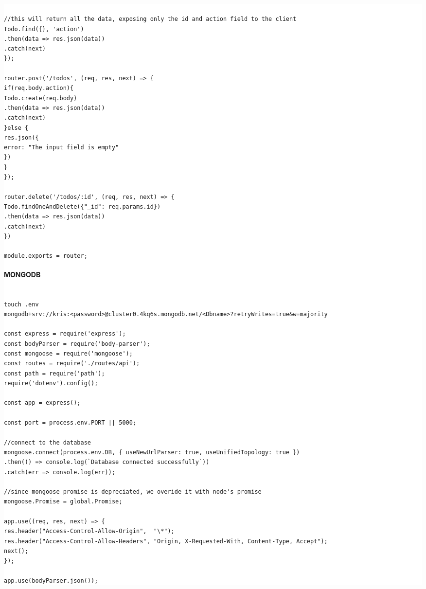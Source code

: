 ```

//this will return all the data, exposing only the id and action field to the client
Todo.find({}, 'action')
.then(data => res.json(data))
.catch(next)
});

router.post('/todos', (req, res, next) => {
if(req.body.action){
Todo.create(req.body)
.then(data => res.json(data))
.catch(next)
}else {
res.json({
error: "The input field is empty"
})
}
});

router.delete('/todos/:id', (req, res, next) => {
Todo.findOneAndDelete({"_id": req.params.id})
.then(data => res.json(data))
.catch(next)
})

module.exports = router;  

```


#### MONGODB

```

touch .env
mongodb+srv://kris:<password>@cluster0.4kq6s.mongodb.net/<Dbname>?retryWrites=true&w=majority

const express = require('express');
const bodyParser = require('body-parser');
const mongoose = require('mongoose');
const routes = require('./routes/api');
const path = require('path');
require('dotenv').config();

const app = express();

const port = process.env.PORT || 5000;

//connect to the database
mongoose.connect(process.env.DB, { useNewUrlParser: true, useUnifiedTopology: true })
.then(() => console.log(`Database connected successfully`))
.catch(err => console.log(err));

//since mongoose promise is depreciated, we overide it with node's promise
mongoose.Promise = global.Promise;

app.use((req, res, next) => {
res.header("Access-Control-Allow-Origin",  "\*");
res.header("Access-Control-Allow-Headers", "Origin, X-Requested-With, Content-Type, Accept");
next();
});

app.use(bodyParser.json());

```